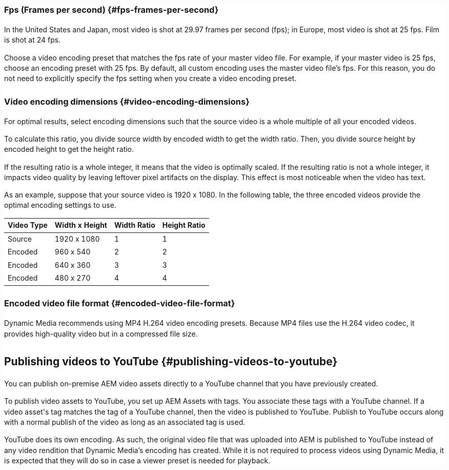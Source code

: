 ### Fps (Frames per second) {#fps-frames-per-second}

In the United States and Japan, most video is shot at 29.97 frames per second (fps); in Europe, most video is shot at 25 fps. Film is shot at 24 fps.

Choose a video encoding preset that matches the fps rate of your master video file. For example, if your master video is 25 fps, choose an encoding preset with 25 fps. By default, all custom encoding uses the master video file’s fps. For this reason, you do not need to explicitly specify the fps setting when you create a video encoding preset.

### Video encoding dimensions {#video-encoding-dimensions}

For optimal results, select encoding dimensions such that the source video is a whole multiple of all your encoded videos.

To calculate this ratio, you divide source width by encoded width to get the width ratio. Then, you divide source height by encoded height to get the height ratio.

If the resulting ratio is a whole integer, it means that the video is optimally scaled. If the resulting ratio is not a whole integer, it impacts video quality by leaving leftover pixel artifacts on the display. This effect is most noticeable when the video has text.

As an example, suppose that your source video is 1920 x 1080. In the following table, the three encoded videos provide the optimal encoding settings to use.

|Video Type|Width x Height|Width Ratio|Height Ratio|
|--- |--- |--- |--- |
|Source|1920 x 1080|1|1|
|Encoded|960 x 540|2|2|
|Encoded|640 x 360|3|3|
|Encoded|480 x 270|4|4|

### Encoded video file format {#encoded-video-file-format}

Dynamic Media recommends using MP4 H.264 video encoding presets. Because MP4 files use the H.264 video codec, it provides high-quality video but in a compressed file size.

## Publishing videos to YouTube {#publishing-videos-to-youtube}

You can publish on-premise AEM video assets directly to a YouTube channel that you have previously created.

To publish video assets to YouTube, you set up AEM Assets with tags. You associate these tags with a YouTube channel. If a video asset's tag matches the tag of a YouTube channel, then the video is published to YouTube. Publish to YouTube occurs along with a normal publish of the video as long as an associated tag is used.

YouTube does its own encoding. As such, the original video file that was uploaded into AEM is published to YouTube instead of any video rendition that Dynamic Media’s encoding has created. While it is not required to process videos using Dynamic Media, it is expected that they will do so in case a viewer preset is needed for playback.
